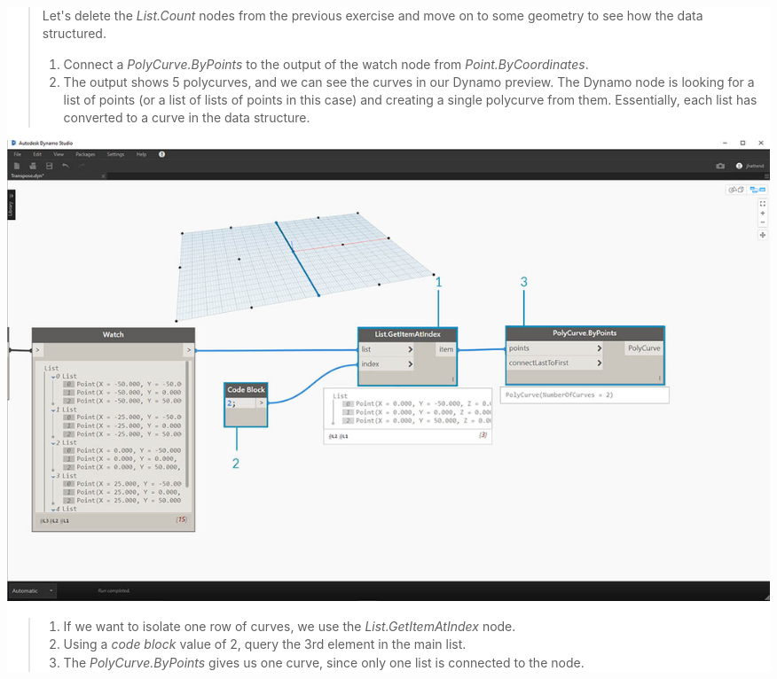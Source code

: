 > Let's delete the _List.Count_ nodes from the previous exercise and move on to some geometry to see how the data structured.  
> 1. Connect a _PolyCurve.ByPoints_ to the output of the watch node from _Point.ByCoordinates_.  
> 2. The output shows 5 polycurves, and we can see the curves in our Dynamo preview.  The Dynamo node is looking for a list of points \(or a list of lists of points in this case\) and creating a single polycurve from them.  Essentially, each list has converted to a curve in the data structure.

![Exercise](images/6-3/Exercise/A/01.jpg)

> 1. If we want to isolate one row of curves, we use the _List.GetItemAtIndex_ node.
> 2. Using a _code block_ value of 2, query the 3rd element in the main list.
> 3. The _PolyCurve.ByPoints_ gives us one curve, since only one list is connected to the node.
